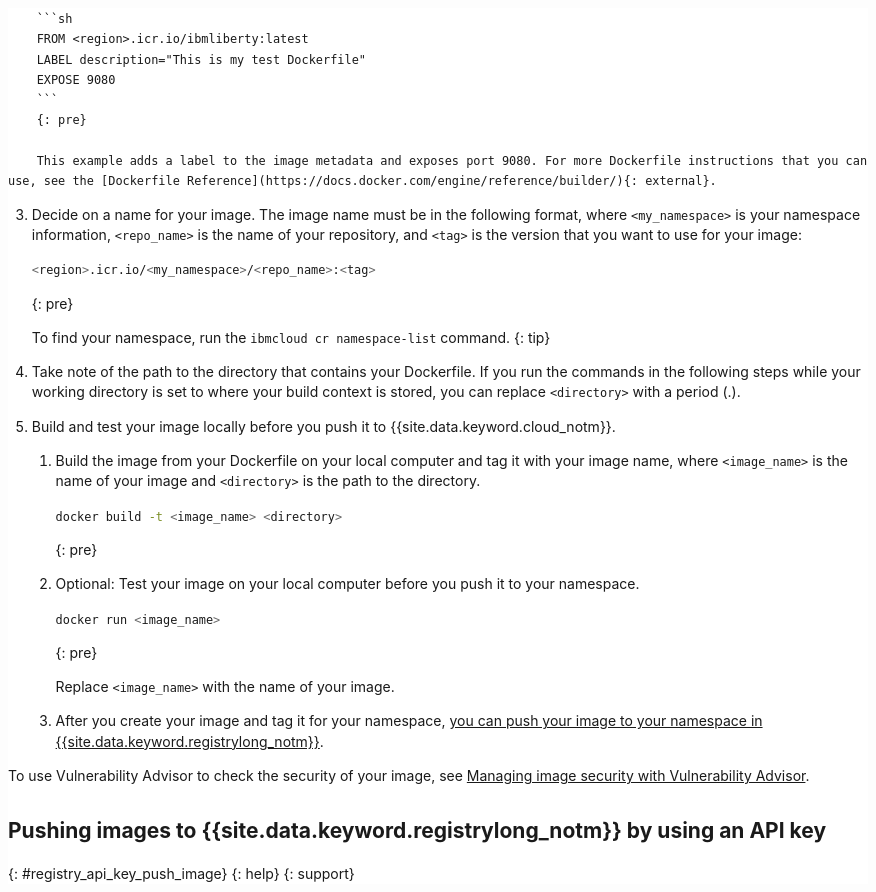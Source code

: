         ```sh
        FROM <region>.icr.io/ibmliberty:latest
        LABEL description="This is my test Dockerfile"
        EXPOSE 9080
        ```
        {: pre}

        This example adds a label to the image metadata and exposes port 9080. For more Dockerfile instructions that you can use, see the [Dockerfile Reference](https://docs.docker.com/engine/reference/builder/){: external}.

3. Decide on a name for your image. The image name must be in the following format, where `<my_namespace>` is your namespace information, `<repo_name>` is the name of your repository, and `<tag>` is the version that you want to use for your image:

    ```sh
    <region>.icr.io/<my_namespace>/<repo_name>:<tag>
    ```
    {: pre}

    To find your namespace, run the `ibmcloud cr namespace-list` command.
    {: tip}

4. Take note of the path to the directory that contains your Dockerfile. If you run the commands in the following steps while your working directory is set to where your build context is stored, you can replace `<directory>` with a period (.).
5. Build and test your image locally before you push it to {{site.data.keyword.cloud_notm}}.

    1. Build the image from your Dockerfile on your local computer and tag it with your image name, where `<image_name>` is the name of your image and `<directory>` is the path to the directory.

        ```sh
        docker build -t <image_name> <directory>
        ```
        {: pre}

    2. Optional: Test your image on your local computer before you push it to your namespace.

        ```sh
        docker run <image_name>
        ```
        {: pre}

        Replace `<image_name>` with the name of your image.

    3. After you create your image and tag it for your namespace, [you can push your image to your namespace in {{site.data.keyword.registrylong_notm}}](#registry_images_pushing_namespace).

To use Vulnerability Advisor to check the security of your image, see [Managing image security with Vulnerability Advisor](/docs/Registry?topic=va-va_index).

## Pushing images to {{site.data.keyword.registrylong_notm}} by using an API key
{: #registry_api_key_push_image}
{: help}
{: support}
